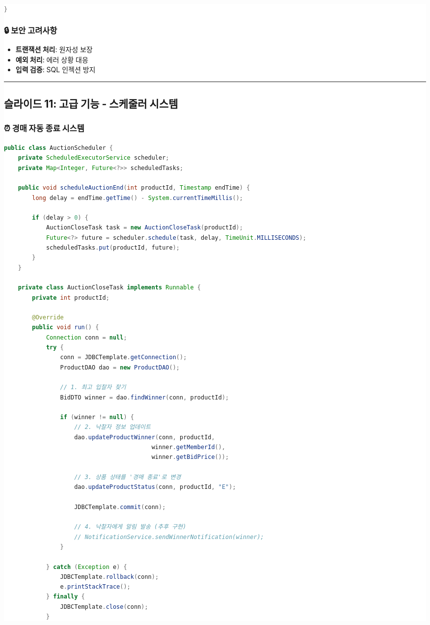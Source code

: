 ```java
}
```

### 🔒 보안 고려사항
- **트랜잭션 처리**: 원자성 보장
- **예외 처리**: 에러 상황 대응
- **입력 검증**: SQL 인젝션 방지

---

## 슬라이드 11: 고급 기능 - 스케줄러 시스템

### ⏰ 경매 자동 종료 시스템
```java
public class AuctionScheduler {
    private ScheduledExecutorService scheduler;
    private Map<Integer, Future<?>> scheduledTasks;
    
    public void scheduleAuctionEnd(int productId, Timestamp endTime) {
        long delay = endTime.getTime() - System.currentTimeMillis();
        
        if (delay > 0) {
            AuctionCloseTask task = new AuctionCloseTask(productId);
            Future<?> future = scheduler.schedule(task, delay, TimeUnit.MILLISECONDS);
            scheduledTasks.put(productId, future);
        }
    }
    
    private class AuctionCloseTask implements Runnable {
        private int productId;
        
        @Override
        public void run() {
            Connection conn = null;
            try {
                conn = JDBCTemplate.getConnection();
                ProductDAO dao = new ProductDAO();
                
                // 1. 최고 입찰자 찾기
                BidDTO winner = dao.findWinner(conn, productId);
                
                if (winner != null) {
                    // 2. 낙찰자 정보 업데이트
                    dao.updateProductWinner(conn, productId, 
                                          winner.getMemberId(), 
                                          winner.getBidPrice());
                    
                    // 3. 상품 상태를 '경매 종료'로 변경
                    dao.updateProductStatus(conn, productId, "E");
                    
                    JDBCTemplate.commit(conn);
                    
                    // 4. 낙찰자에게 알림 발송 (추후 구현)
                    // NotificationService.sendWinnerNotification(winner);
                }
                
            } catch (Exception e) {
                JDBCTemplate.rollback(conn);
                e.printStackTrace();
            } finally {
                JDBCTemplate.close(conn);
            }
```